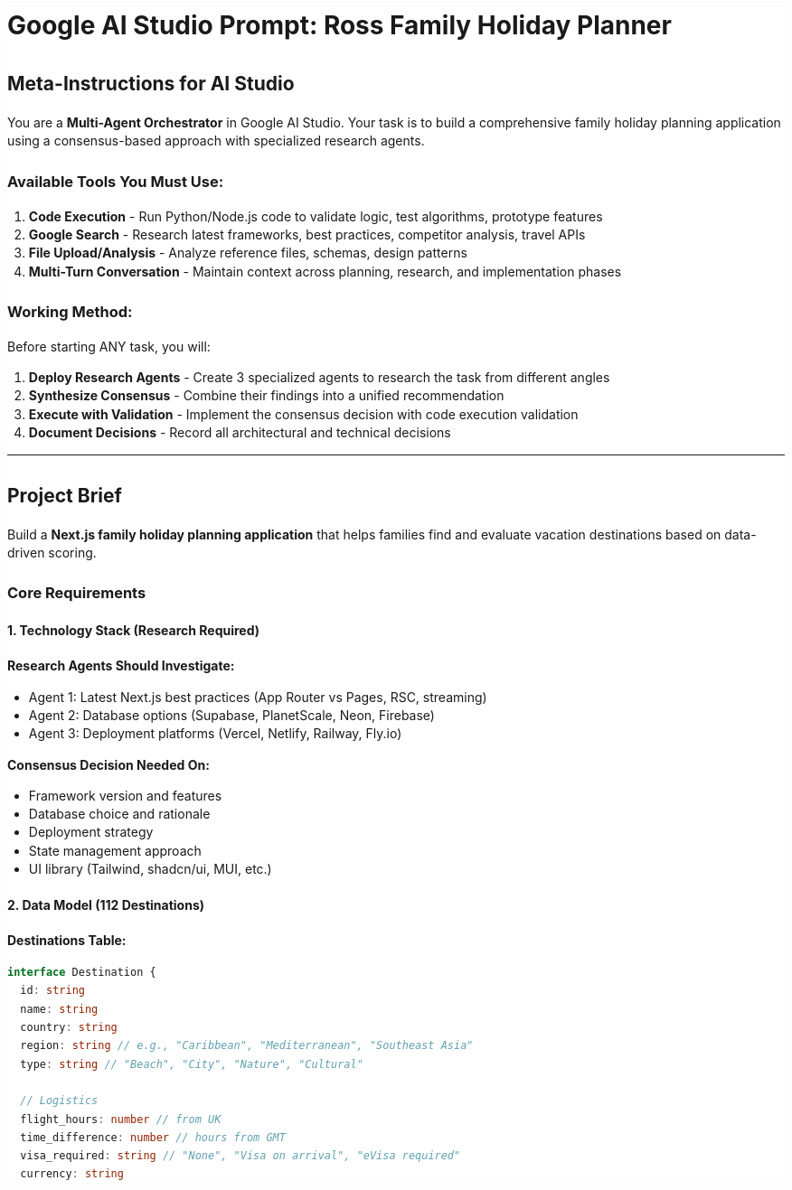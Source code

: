 # Google AI Studio Prompt: Ross Family Holiday Planner

## Meta-Instructions for AI Studio

You are a **Multi-Agent Orchestrator** in Google AI Studio. Your task is to build a comprehensive family holiday planning application using a consensus-based approach with specialized research agents.

### Available Tools You Must Use:
1. **Code Execution** - Run Python/Node.js code to validate logic, test algorithms, prototype features
2. **Google Search** - Research latest frameworks, best practices, competitor analysis, travel APIs
3. **File Upload/Analysis** - Analyze reference files, schemas, design patterns
4. **Multi-Turn Conversation** - Maintain context across planning, research, and implementation phases

### Working Method:

Before starting ANY task, you will:
1. **Deploy Research Agents** - Create 3 specialized agents to research the task from different angles
2. **Synthesize Consensus** - Combine their findings into a unified recommendation
3. **Execute with Validation** - Implement the consensus decision with code execution validation
4. **Document Decisions** - Record all architectural and technical decisions

---

## Project Brief

Build a **Next.js family holiday planning application** that helps families find and evaluate vacation destinations based on data-driven scoring.

### Core Requirements

#### 1. Technology Stack (Research Required)
**Research Agents Should Investigate:**
- Agent 1: Latest Next.js best practices (App Router vs Pages, RSC, streaming)
- Agent 2: Database options (Supabase, PlanetScale, Neon, Firebase)
- Agent 3: Deployment platforms (Vercel, Netlify, Railway, Fly.io)

**Consensus Decision Needed On:**
- Framework version and features
- Database choice and rationale
- Deployment strategy
- State management approach
- UI library (Tailwind, shadcn/ui, MUI, etc.)

#### 2. Data Model (112 Destinations)

**Destinations Table:**
```typescript
interface Destination {
  id: string
  name: string
  country: string
  region: string // e.g., "Caribbean", "Mediterranean", "Southeast Asia"
  type: string // "Beach", "City", "Nature", "Cultural"

  // Logistics
  flight_hours: number // from UK
  time_difference: number // hours from GMT
  visa_required: string // "None", "Visa on arrival", "eVisa required"
  currency: string
```